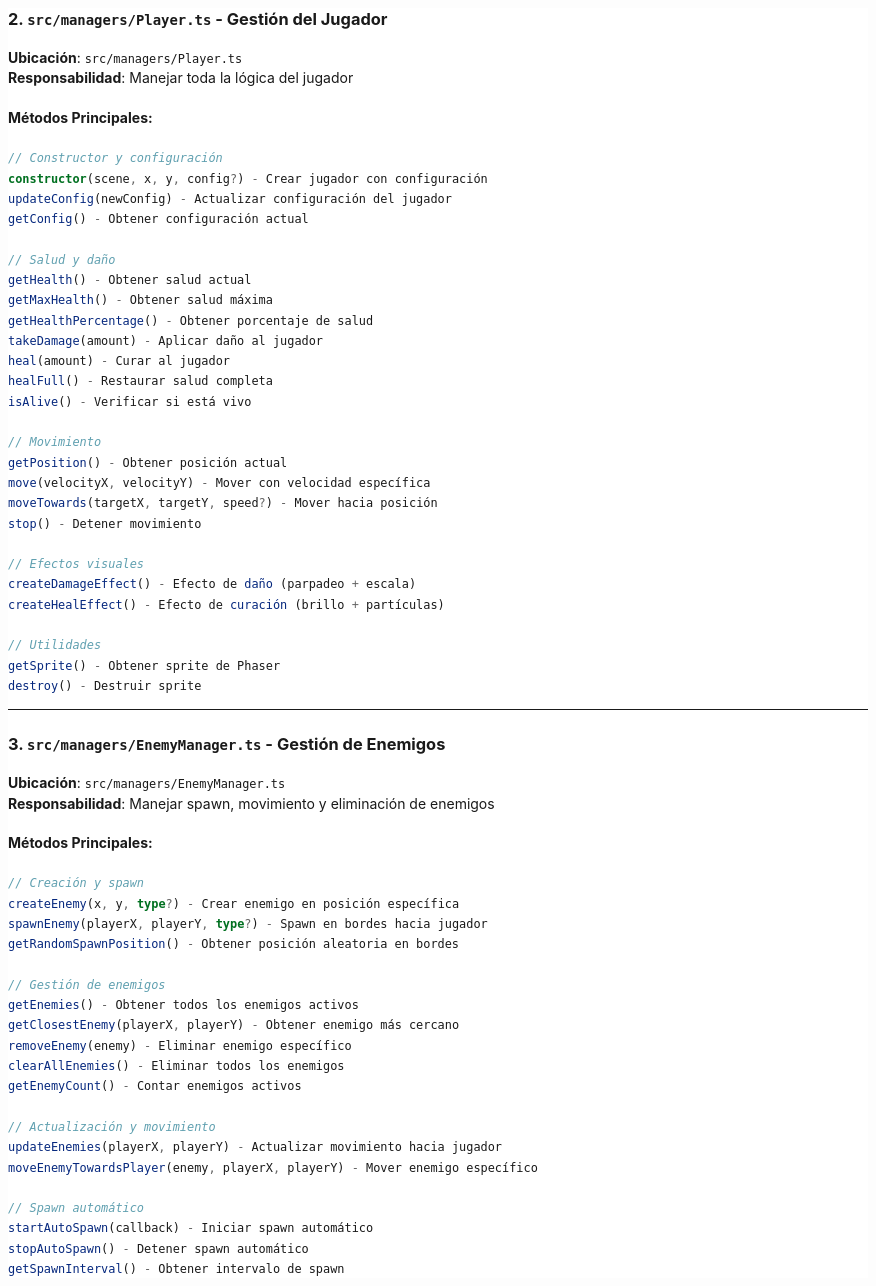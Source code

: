 ### **2. `src/managers/Player.ts` - Gestión del Jugador**
**Ubicación**: `src/managers/Player.ts`  
**Responsabilidad**: Manejar toda la lógica del jugador

#### **Métodos Principales:**
```typescript
// Constructor y configuración
constructor(scene, x, y, config?) - Crear jugador con configuración
updateConfig(newConfig) - Actualizar configuración del jugador
getConfig() - Obtener configuración actual

// Salud y daño
getHealth() - Obtener salud actual
getMaxHealth() - Obtener salud máxima
getHealthPercentage() - Obtener porcentaje de salud
takeDamage(amount) - Aplicar daño al jugador
heal(amount) - Curar al jugador
healFull() - Restaurar salud completa
isAlive() - Verificar si está vivo

// Movimiento
getPosition() - Obtener posición actual
move(velocityX, velocityY) - Mover con velocidad específica
moveTowards(targetX, targetY, speed?) - Mover hacia posición
stop() - Detener movimiento

// Efectos visuales
createDamageEffect() - Efecto de daño (parpadeo + escala)
createHealEffect() - Efecto de curación (brillo + partículas)

// Utilidades
getSprite() - Obtener sprite de Phaser
destroy() - Destruir sprite
```

---

### **3. `src/managers/EnemyManager.ts` - Gestión de Enemigos**
**Ubicación**: `src/managers/EnemyManager.ts`  
**Responsabilidad**: Manejar spawn, movimiento y eliminación de enemigos

#### **Métodos Principales:**
```typescript
// Creación y spawn
createEnemy(x, y, type?) - Crear enemigo en posición específica
spawnEnemy(playerX, playerY, type?) - Spawn en bordes hacia jugador
getRandomSpawnPosition() - Obtener posición aleatoria en bordes

// Gestión de enemigos
getEnemies() - Obtener todos los enemigos activos
getClosestEnemy(playerX, playerY) - Obtener enemigo más cercano
removeEnemy(enemy) - Eliminar enemigo específico
clearAllEnemies() - Eliminar todos los enemigos
getEnemyCount() - Contar enemigos activos

// Actualización y movimiento
updateEnemies(playerX, playerY) - Actualizar movimiento hacia jugador
moveEnemyTowardsPlayer(enemy, playerX, playerY) - Mover enemigo específico

// Spawn automático
startAutoSpawn(callback) - Iniciar spawn automático
stopAutoSpawn() - Detener spawn automático
getSpawnInterval() - Obtener intervalo de spawn
```
